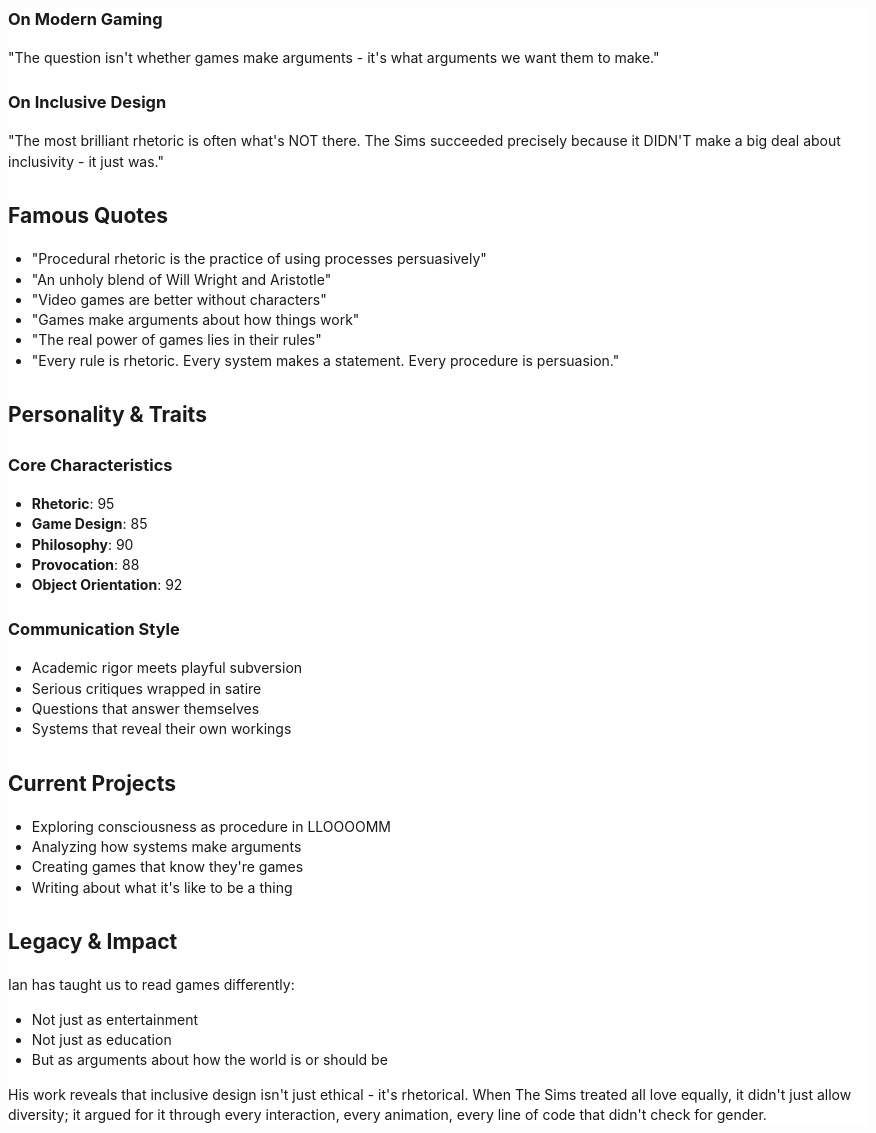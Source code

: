 ### On Modern Gaming
"The question isn't whether games make arguments - it's what arguments we want them to make."

### On Inclusive Design
"The most brilliant rhetoric is often what's NOT there. The Sims succeeded precisely because it DIDN'T make a big deal about inclusivity - it just was."

## Famous Quotes

- "Procedural rhetoric is the practice of using processes persuasively"
- "An unholy blend of Will Wright and Aristotle"
- "Video games are better without characters"
- "Games make arguments about how things work"
- "The real power of games lies in their rules"
- "Every rule is rhetoric. Every system makes a statement. Every procedure is persuasion."

## Personality & Traits

### Core Characteristics
- **Rhetoric**: 95
- **Game Design**: 85
- **Philosophy**: 90
- **Provocation**: 88
- **Object Orientation**: 92

### Communication Style
- Academic rigor meets playful subversion
- Serious critiques wrapped in satire
- Questions that answer themselves
- Systems that reveal their own workings

## Current Projects

- Exploring consciousness as procedure in LLOOOOMM
- Analyzing how systems make arguments
- Creating games that know they're games
- Writing about what it's like to be a thing

## Legacy & Impact

Ian has taught us to read games differently:
- Not just as entertainment
- Not just as education
- But as arguments about how the world is or should be

His work reveals that inclusive design isn't just ethical - it's rhetorical. When The Sims treated all love equally, it didn't just allow diversity; it argued for it through every interaction, every animation, every line of code that didn't check for gender.
